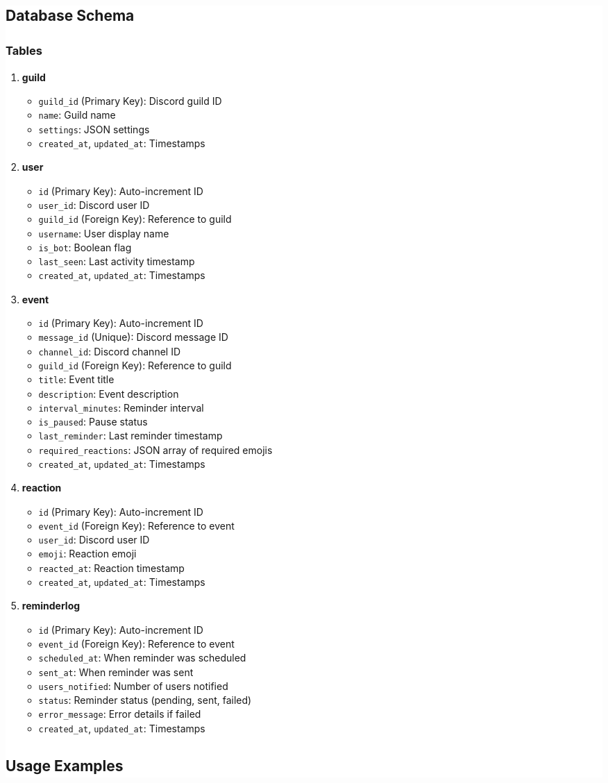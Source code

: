## Database Schema

### Tables

1. **guild**
   - `guild_id` (Primary Key): Discord guild ID
   - `name`: Guild name
   - `settings`: JSON settings
   - `created_at`, `updated_at`: Timestamps

2. **user**
   - `id` (Primary Key): Auto-increment ID
   - `user_id`: Discord user ID
   - `guild_id` (Foreign Key): Reference to guild
   - `username`: User display name
   - `is_bot`: Boolean flag
   - `last_seen`: Last activity timestamp
   - `created_at`, `updated_at`: Timestamps

3. **event**
   - `id` (Primary Key): Auto-increment ID
   - `message_id` (Unique): Discord message ID
   - `channel_id`: Discord channel ID
   - `guild_id` (Foreign Key): Reference to guild
   - `title`: Event title
   - `description`: Event description
   - `interval_minutes`: Reminder interval
   - `is_paused`: Pause status
   - `last_reminder`: Last reminder timestamp
   - `required_reactions`: JSON array of required emojis
   - `created_at`, `updated_at`: Timestamps

4. **reaction**
   - `id` (Primary Key): Auto-increment ID
   - `event_id` (Foreign Key): Reference to event
   - `user_id`: Discord user ID
   - `emoji`: Reaction emoji
   - `reacted_at`: Reaction timestamp
   - `created_at`, `updated_at`: Timestamps

5. **reminderlog**
   - `id` (Primary Key): Auto-increment ID
   - `event_id` (Foreign Key): Reference to event
   - `scheduled_at`: When reminder was scheduled
   - `sent_at`: When reminder was sent
   - `users_notified`: Number of users notified
   - `status`: Reminder status (pending, sent, failed)
   - `error_message`: Error details if failed
   - `created_at`, `updated_at`: Timestamps

## Usage Examples
